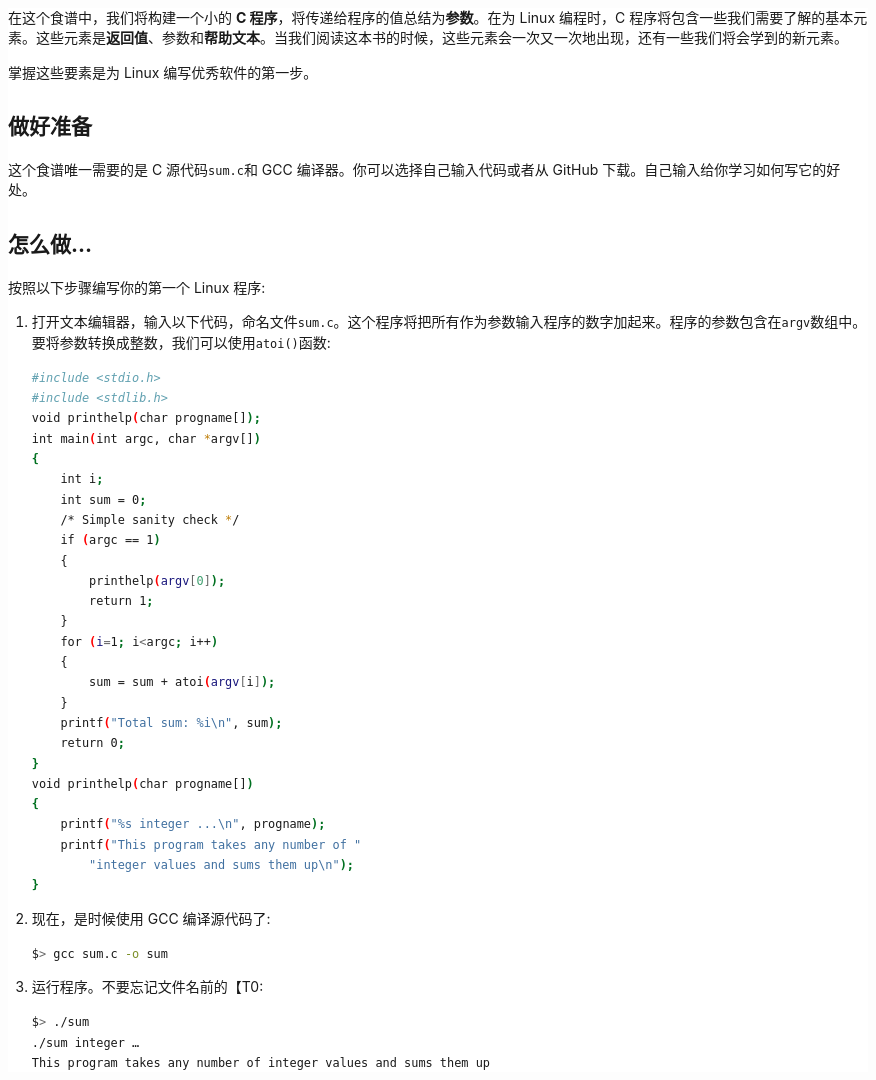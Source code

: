 在这个食谱中，我们将构建一个小的 **C 程序**，将传递给程序的值总结为**参数**。在为 Linux 编程时，C 程序将包含一些我们需要了解的基本元素。这些元素是**返回值**、参数和**帮助文本**。当我们阅读这本书的时候，这些元素会一次又一次地出现，还有一些我们将会学到的新元素。

掌握这些要素是为 Linux 编写优秀软件的第一步。

## 做好准备

这个食谱唯一需要的是 C 源代码`sum.c`和 GCC 编译器。你可以选择自己输入代码或者从 GitHub 下载。自己输入给你学习如何写它的好处。

## 怎么做…

按照以下步骤编写你的第一个 Linux 程序:

1.  打开文本编辑器，输入以下代码，命名文件`sum.c`。这个程序将把所有作为参数输入程序的数字加起来。程序的参数包含在`argv`数组中。要将参数转换成整数，我们可以使用`atoi()`函数:

    ```sh
    #include <stdio.h>
    #include <stdlib.h>
    void printhelp(char progname[]);
    int main(int argc, char *argv[])
    {
        int i;
        int sum = 0;
        /* Simple sanity check */
        if (argc == 1)
        {
            printhelp(argv[0]);
            return 1;
        }
        for (i=1; i<argc; i++)
        {
            sum = sum + atoi(argv[i]);
        }
        printf("Total sum: %i\n", sum);
        return 0;
    }
    void printhelp(char progname[])
    {
        printf("%s integer ...\n", progname);
        printf("This program takes any number of " 
            "integer values and sums them up\n");
    }
    ```

2.  现在，是时候使用 GCC 编译源代码了:

    ```sh
    $> gcc sum.c -o sum
    ```

3.  运行程序。不要忘记文件名前的【T0:

    ```sh
    $> ./sum
    ./sum integer …
    This program takes any number of integer values and sums them up
    ```
